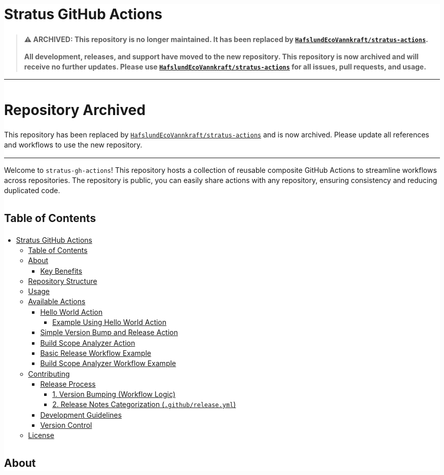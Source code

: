 # Stratus GitHub Actions

> **⚠️ ARCHIVED: This repository is no longer maintained. It has been replaced by [`HafslundEcoVannkraft/stratus-actions`](https://github.com/HafslundEcoVannkraft/stratus-actions).**
>
> **All development, releases, and support have moved to the new repository. This repository is now archived and will receive no further updates. Please use [`HafslundEcoVannkraft/stratus-actions`](https://github.com/HafslundEcoVannkraft/stratus-actions) for all issues, pull requests, and usage.**

---

# Repository Archived

This repository has been replaced by [`HafslundEcoVannkraft/stratus-actions`](https://github.com/HafslundEcoVannkraft/stratus-actions) and is now archived. Please update all references and workflows to use the new repository.

---



Welcome to `stratus-gh-actions`! This repository hosts a collection of reusable composite GitHub Actions to streamline workflows across repositories. The repository is public, you can easily share actions with any repository, ensuring consistency and reducing duplicated code.

## Table of Contents

- [Stratus GitHub Actions](#stratus-github-actions)
  - [Table of Contents](#table-of-contents)
  - [About](#about)
    - [Key Benefits](#key-benefits)
  - [Repository Structure](#repository-structure)
  - [Usage](#usage)
  - [Available Actions](#available-actions)
    - [Hello World Action](#hello-world-action)
      - [Example Using Hello World Action](#example-using-hello-world-action)
    - [Simple Version Bump and Release Action](#simple-version-bump-and-release-action)
    - [Build Scope Analyzer Action](#build-scope-analyzer-action)
    - [Basic Release Workflow Example](#basic-release-workflow-example)
    - [Build Scope Analyzer Workflow Example](#build-scope-analyzer-workflow-example)
  - [Contributing](#contributing)
    - [Release Process](#release-process)
      - [1. Version Bumping (Workflow Logic)](#1-version-bumping-workflow-logic)
      - [2. Release Notes Categorization (`.github/release.yml`)](#2-release-notes-categorization-githubreleaseyml)
    - [Development Guidelines](#development-guidelines)
    - [Version Control](#version-control)
  - [License](#license)

## About
